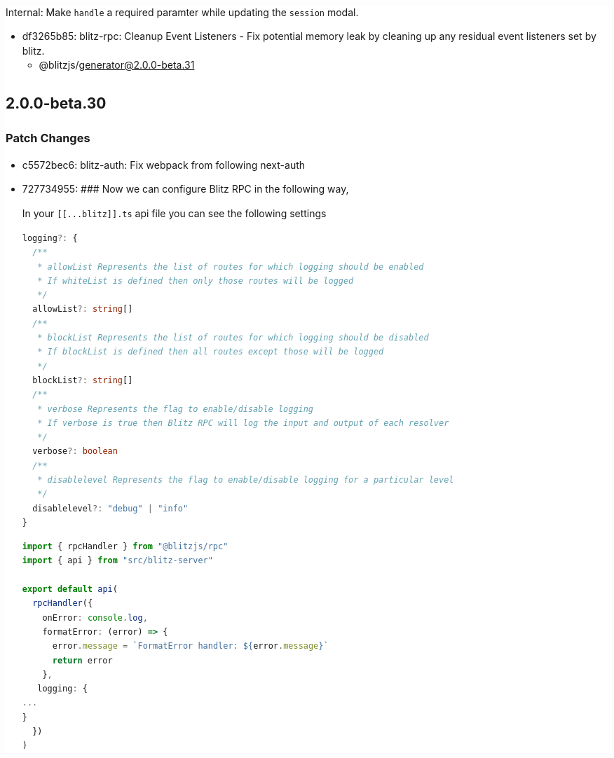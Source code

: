   Internal: Make `handle` a required paramter while updating the `session` modal.

- df3265b85: blitz-rpc: Cleanup Event Listeners - Fix potential memory leak by cleaning up any residual event listeners set by blitz.
  - @blitzjs/generator@2.0.0-beta.31

## 2.0.0-beta.30

### Patch Changes

- c5572bec6: blitz-auth: Fix webpack from following next-auth
- 727734955: ### Now we can configure Blitz RPC in the following way,

  In your `[[...blitz]].ts` api file you can see the following settings

  ```ts
  logging?: {
    /**
     * allowList Represents the list of routes for which logging should be enabled
     * If whiteList is defined then only those routes will be logged
     */
    allowList?: string[]
    /**
     * blockList Represents the list of routes for which logging should be disabled
     * If blockList is defined then all routes except those will be logged
     */
    blockList?: string[]
    /**
     * verbose Represents the flag to enable/disable logging
     * If verbose is true then Blitz RPC will log the input and output of each resolver
     */
    verbose?: boolean
    /**
     * disablelevel Represents the flag to enable/disable logging for a particular level
     */
    disablelevel?: "debug" | "info"
  }
  ```

  ```ts
  import { rpcHandler } from "@blitzjs/rpc"
  import { api } from "src/blitz-server"

  export default api(
    rpcHandler({
      onError: console.log,
      formatError: (error) => {
        error.message = `FormatError handler: ${error.message}`
        return error
      },
     logging: {
  ...
  }
    })
  )
  ```
